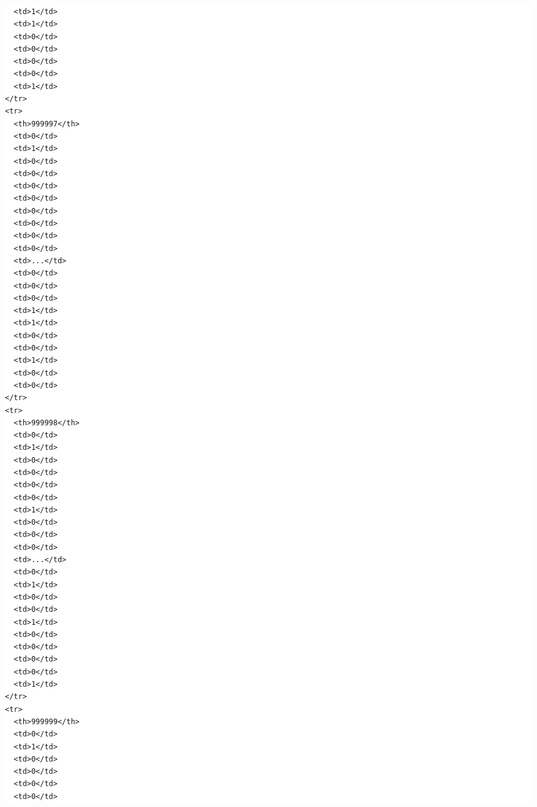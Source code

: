       <td>1</td>
      <td>1</td>
      <td>0</td>
      <td>0</td>
      <td>0</td>
      <td>0</td>
      <td>1</td>
    </tr>
    <tr>
      <th>999997</th>
      <td>0</td>
      <td>1</td>
      <td>0</td>
      <td>0</td>
      <td>0</td>
      <td>0</td>
      <td>0</td>
      <td>0</td>
      <td>0</td>
      <td>0</td>
      <td>...</td>
      <td>0</td>
      <td>0</td>
      <td>0</td>
      <td>1</td>
      <td>1</td>
      <td>0</td>
      <td>0</td>
      <td>1</td>
      <td>0</td>
      <td>0</td>
    </tr>
    <tr>
      <th>999998</th>
      <td>0</td>
      <td>1</td>
      <td>0</td>
      <td>0</td>
      <td>0</td>
      <td>0</td>
      <td>1</td>
      <td>0</td>
      <td>0</td>
      <td>0</td>
      <td>...</td>
      <td>0</td>
      <td>1</td>
      <td>0</td>
      <td>0</td>
      <td>1</td>
      <td>0</td>
      <td>0</td>
      <td>0</td>
      <td>0</td>
      <td>1</td>
    </tr>
    <tr>
      <th>999999</th>
      <td>0</td>
      <td>1</td>
      <td>0</td>
      <td>0</td>
      <td>0</td>
      <td>0</td>